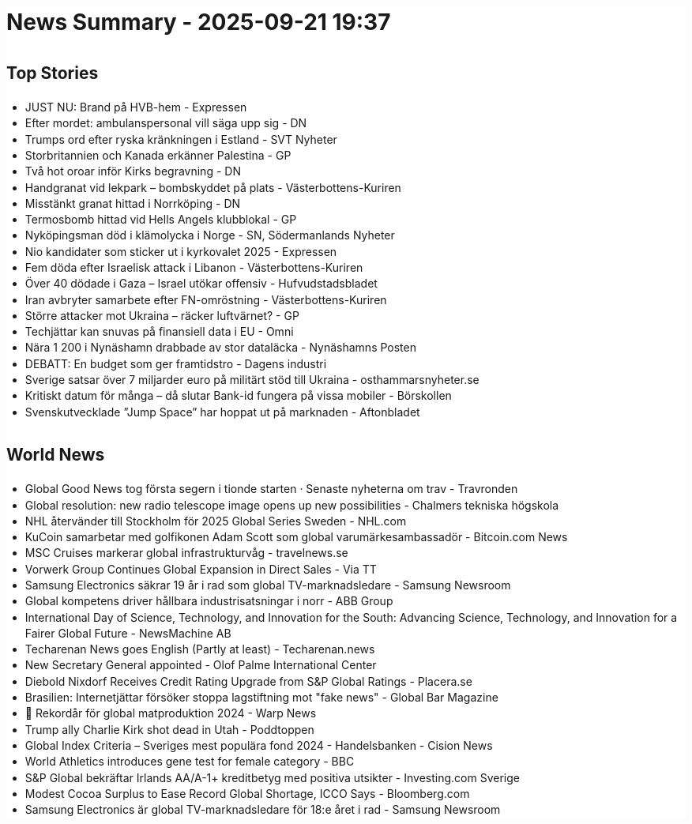 # News Summary - 2025-09-21 19:37

## Top Stories

- JUST NU: Brand på HVB-hem - Expressen
- Efter mordet: ambulanspersonal vill säga upp sig - DN
- Trumps ord efter ryska kränkningen i Estland - SVT Nyheter
- Storbritannien och Kanada erkänner Palestina - GP
- Två hot oroar inför Kirks begravning - DN
- Handgranat vid lekpark – bombskyddet på plats - Västerbottens-Kuriren
- Misstänkt granat hittad i Norrköping - DN
- Termosbomb hittad vid Hells Angels klubblokal - GP
- Nyköpingsman död i klämolycka i Norge - SN, Södermanlands Nyheter
- Nio kandidater som sticker ut i kyrkovalet 2025 - Expressen
- Fem döda efter Israelisk attack i Libanon - Västerbottens-Kuriren
- Över 40 dödade i Gaza – Israel utökar offensiv - Hufvudstadsbladet
- Iran avbryter samarbete efter FN-omröstning - Västerbottens-Kuriren
- Större attacker mot Ukraina – räcker luftvärnet? - GP
- Techjättar kan snuvas på finansiell data i EU - Omni
- Nära 1 200 i Nynäshamn drabbade av stor dataläcka - Nynäshamns Posten
- DEBATT: En budget som ger framtidstro - Dagens industri
- Sverige satsar över 7 miljarder euro på militärt stöd till Ukraina - osthammarsnyheter.se
- Kritiskt datum för många – då slutar Bank-id fungera på vissa mobiler - Börskollen
- Svenskutvecklade ”Jump Space” har hoppat ut på marknaden - Aftonbladet

## World News

- Global Good News tog första segern i tionde starten · Senaste nyheterna om trav - Travronden
- Global resolution: new radio telescope image opens up new possibilities - Chalmers tekniska högskola
- NHL återvänder till Stockholm för 2025 Global Series Sweden - NHL.com
- KuCoin samarbetar med golfikonen Adam Scott som global varumärkesambassadör - Bitcoin.com News
- MSC Cruises markerar global infrastrukturvåg - travelnews.se
- Vorwerk Group Continues Global Expansion in Direct Sales - Via TT
- Samsung Electronics säkrar 19 år i rad som global TV-marknadsledare - Samsung Newsroom
- Global kompetens driver hållbara industrisatsningar i norr - ABB Group
- International Day of Science, Technology, and Innovation for the South: Advancing Science, Technology, and Innovation for a Fairer Global Future - NewsMachine AB
- Techarenan News goes English (Partly at least) - Techarenan.news
- New Secretary General appointed - Olof Palme International Center
- Diebold Nixdorf Receives Credit Rating Upgrade from S&P Global Ratings - Placera.se
- Brasilien: Internetjättar försöker stoppa lagstiftning mot "fake news" - Global Bar Magazine
- 🌾 Rekordår för global matproduktion 2024 - Warp News
- Trump ally Charlie Kirk shot dead in Utah - Poddtoppen
- Global Index Criteria – Sveriges mest populära fond 2024 - Handelsbanken - Cision News
- World Athletics introduces gene test for female category - BBC
- S&P Global bekräftar Irlands AA/A-1+ kreditbetyg med positiva utsikter - Investing.com Sverige
- Modest Cocoa Surplus to Ease Record Global Shortage, ICCO Says - Bloomberg.com
- Samsung Electronics är global TV-marknadsledare för 18:e året i rad - Samsung Newsroom
